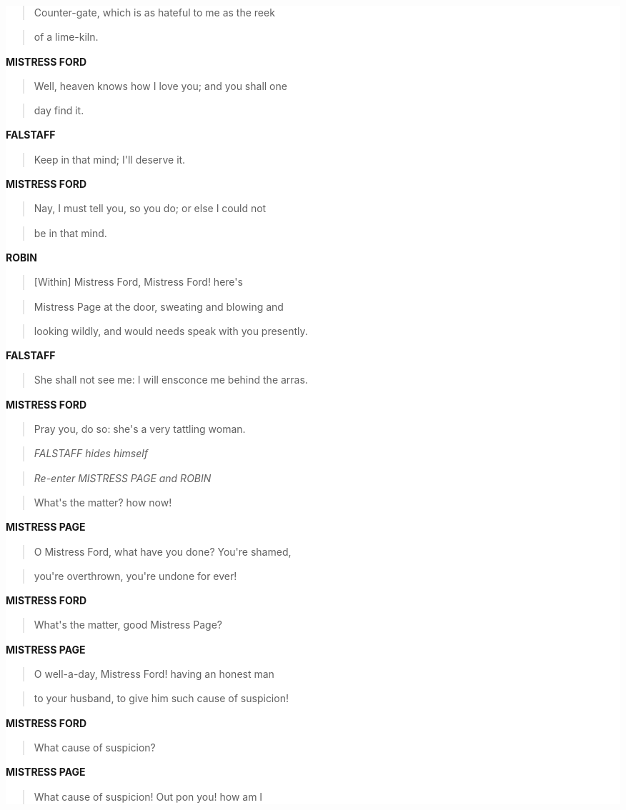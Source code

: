 > Counter-gate, which is as hateful to me as the reek  

> of a lime-kiln.  

**MISTRESS FORD**

> Well, heaven knows how I love you; and you shall one  

> day find it.  

**FALSTAFF**

> Keep in that mind; I'll deserve it.  

**MISTRESS FORD**

> Nay, I must tell you, so you do; or else I could not  

> be in that mind.  

**ROBIN**

> [Within]  Mistress Ford, Mistress Ford! here's  

> Mistress Page at the door, sweating and blowing and  

> looking wildly, and would needs speak with you presently.  

**FALSTAFF**

> She shall not see me: I will ensconce me behind the arras.  

**MISTRESS FORD**

> Pray you, do so: she's a very tattling woman.  

> *FALSTAFF hides himself*

> *Re-enter MISTRESS PAGE and ROBIN*

> What's the matter? how now!  

**MISTRESS PAGE**

> O Mistress Ford, what have you done? You're shamed,  

> you're overthrown, you're undone for ever!  

**MISTRESS FORD**

> What's the matter, good Mistress Page?  

**MISTRESS PAGE**

> O well-a-day, Mistress Ford! having an honest man  

> to your husband, to give him such cause of suspicion!  

**MISTRESS FORD**

> What cause of suspicion?  

**MISTRESS PAGE**

> What cause of suspicion! Out pon you! how am I  
